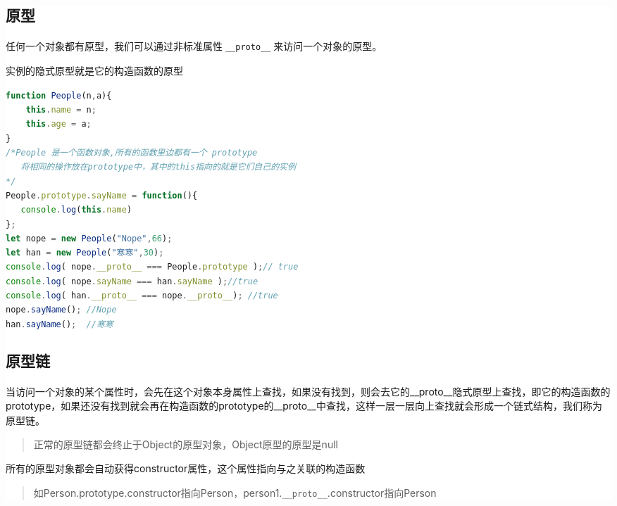 ## 原型

任何一个对象都有原型，我们可以通过非标准属性 `__proto__` 来访问一个对象的原型。

实例的隐式原型就是它的构造函数的原型

```js
function People(n,a){
    this.name = n;
    this.age = a;
}
/*People 是一个函数对象,所有的函数里边都有一个 prototype
   将相同的操作放在prototype中，其中的this指向的就是它们自己的实例
*/
People.prototype.sayName = function(){
   console.log(this.name)
};
let nope = new People("Nope",66);
let han = new People("寒寒",30);
console.log( nope.__proto__ === People.prototype );// true
console.log( nope.sayName === han.sayName );//true
console.log( han.__proto__ === nope.__proto__); //true
nope.sayName(); //Nope
han.sayName();  //寒寒
```

## 原型链

当访问一个对象的某个属性时，会先在这个对象本身属性上查找，如果没有找到，则会去它的__proto__隐式原型上查找，即它的构造函数的prototype，如果还没有找到就会再在构造函数的prototype的__proto__中查找，这样一层一层向上查找就会形成一个链式结构，我们称为原型链。

> 正常的原型链都会终止于Object的原型对象，Object原型的原型是null

所有的原型对象都会自动获得constructor属性，这个属性指向与之关联的构造函数

> 如Person.prototype.constructor指向Person，person1.`__proto__`.constructor指向Person
